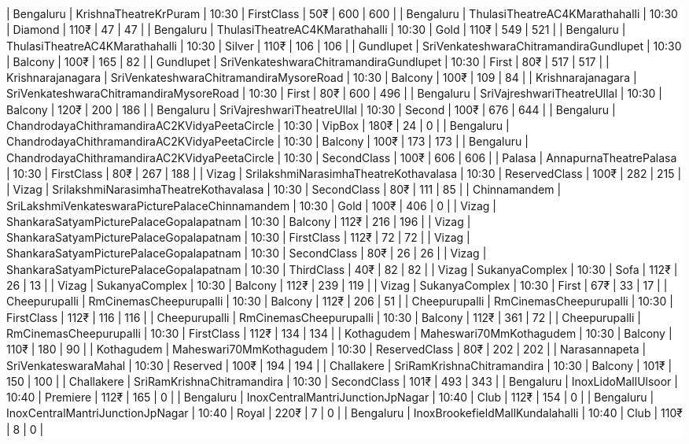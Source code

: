 | Bengaluru          | KrishnaTheatreKrPuram                                | 10:30 | FirstClass              |   50₹ |      600 |    600 |
| Bengaluru          | ThulasiTheatreAC4KMarathahalli                       | 10:30 | Diamond                 |  110₹ |       47 |     47 |
| Bengaluru          | ThulasiTheatreAC4KMarathahalli                       | 10:30 | Gold                    |  110₹ |      549 |    521 |
| Bengaluru          | ThulasiTheatreAC4KMarathahalli                       | 10:30 | Silver                  |  110₹ |      106 |    106 |
| Gundlupet          | SriVenkateshwaraChitramandiraGundlupet               | 10:30 | Balcony                 |  100₹ |      165 |     82 |
| Gundlupet          | SriVenkateshwaraChitramandiraGundlupet               | 10:30 | First                   |   80₹ |      517 |    517 |
| Krishnarajanagara  | SriVenkateshwaraChitramandiraMysoreRoad              | 10:30 | Balcony                 |  100₹ |      109 |     84 |
| Krishnarajanagara  | SriVenkateshwaraChitramandiraMysoreRoad              | 10:30 | First                   |   80₹ |      600 |    496 |
| Bengaluru          | SriVajreshwariTheatreUllal                           | 10:30 | Balcony                 |  120₹ |      200 |    186 |
| Bengaluru          | SriVajreshwariTheatreUllal                           | 10:30 | Second                  |  100₹ |      676 |    644 |
| Bengaluru          | ChandrodayaChithramandiraAC2KVidyaPeetaCircle        | 10:30 | VipBox                  |  180₹ |       24 |      0 |
| Bengaluru          | ChandrodayaChithramandiraAC2KVidyaPeetaCircle        | 10:30 | Balcony                 |  100₹ |      173 |    173 |
| Bengaluru          | ChandrodayaChithramandiraAC2KVidyaPeetaCircle        | 10:30 | SecondClass             |  100₹ |      606 |    606 |
| Palasa             | AnnapurnaTheatrePalasa                               | 10:30 | FirstClass              |   80₹ |      267 |    188 |
| Vizag              | SrilakshmiNarasimhaTheatreKothavalasa                | 10:30 | ReservedClass           |  100₹ |      282 |    215 |
| Vizag              | SrilakshmiNarasimhaTheatreKothavalasa                | 10:30 | SecondClass             |   80₹ |      111 |     85 |
| Chinnamandem       | SriLakshmiVenkateswaraPicturePalaceChinnamandem      | 10:30 | Gold                    |  100₹ |      406 |      0 |
| Vizag              | ShankaraSatyamPicturePalaceGopalapatnam              | 10:30 | Balcony                 |  112₹ |      216 |    196 |
| Vizag              | ShankaraSatyamPicturePalaceGopalapatnam              | 10:30 | FirstClass              |  112₹ |       72 |     72 |
| Vizag              | ShankaraSatyamPicturePalaceGopalapatnam              | 10:30 | SecondClass             |   80₹ |       26 |     26 |
| Vizag              | ShankaraSatyamPicturePalaceGopalapatnam              | 10:30 | ThirdClass              |   40₹ |       82 |     82 |
| Vizag              | SukanyaComplex                                       | 10:30 | Sofa                    |  112₹ |       26 |     13 |
| Vizag              | SukanyaComplex                                       | 10:30 | Balcony                 |  112₹ |      239 |    119 |
| Vizag              | SukanyaComplex                                       | 10:30 | First                   |   67₹ |       33 |     17 |
| Cheepurupalli      | RmCinemasCheepurupalli                               | 10:30 | Balcony                 |  112₹ |      206 |     51 |
| Cheepurupalli      | RmCinemasCheepurupalli                               | 10:30 | FirstClass              |  112₹ |      116 |    116 |
| Cheepurupalli      | RmCinemasCheepurupalli                               | 10:30 | Balcony                 |  112₹ |      361 |     72 |
| Cheepurupalli      | RmCinemasCheepurupalli                               | 10:30 | FirstClass              |  112₹ |      134 |    134 |
| Kothagudem         | Maheswari70MmKothagudem                              | 10:30 | Balcony                 |  110₹ |      180 |     90 |
| Kothagudem         | Maheswari70MmKothagudem                              | 10:30 | ReservedClass           |   80₹ |      202 |    202 |
| Narasannapeta      | SriVenkateswaraMahal                                 | 10:30 | Reserved                |  100₹ |      194 |    194 |
| Challakere         | SriRamKrishnaChitramandira                           | 10:30 | Balcony                 |  101₹ |      150 |    100 |
| Challakere         | SriRamKrishnaChitramandira                           | 10:30 | SecondClass             |  101₹ |      493 |    343 |
| Bengaluru          | InoxLidoMallUlsoor                                   | 10:40 | Premiere                |  112₹ |      165 |      0 |
| Bengaluru          | InoxCentralMantriJunctionJpNagar                     | 10:40 | Club                    |  112₹ |      154 |      0 |
| Bengaluru          | InoxCentralMantriJunctionJpNagar                     | 10:40 | Royal                   |  220₹ |        7 |      0 |
| Bengaluru          | InoxBrookefieldMallKundalahalli                      | 10:40 | Club                    |  110₹ |        8 |      0 |